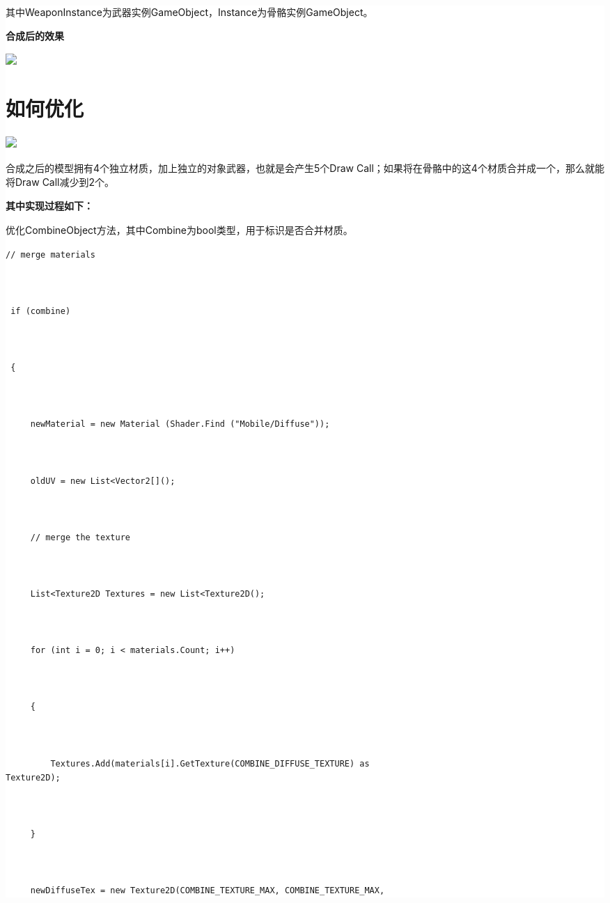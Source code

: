 
其中WeaponInstance为武器实例GameObject，Instance为骨骼实例GameObject。

 **合成后的效果**

![](http://upload-images.jianshu.io/upload_images/17266280-134a7438bc50b8cb.png?imageMogr2/auto-orient/strip%7CimageView2/2/w/1240)  

# **如何优化**

![](http://upload-images.jianshu.io/upload_images/17266280-cd754741009b285c.png?imageMogr2/auto-orient/strip%7CimageView2/2/w/1240)  

合成之后的模型拥有4个独立材质，加上独立的对象武器，也就是会产生5个Draw Call；如果将在骨骼中的这4个材质合并成一个，那么就能将Draw
Call减少到2个。

 **其中实现过程如下：**

优化CombineObject方法，其中Combine为bool类型，用于标识是否合并材质。

```
// merge materials



 if (combine)



 {



     newMaterial = new Material (Shader.Find ("Mobile/Diffuse"));



     oldUV = new List<Vector2[]();



     // merge the texture



     List<Texture2D Textures = new List<Texture2D();



     for (int i = 0; i < materials.Count; i++)



     {



         Textures.Add(materials[i].GetTexture(COMBINE_DIFFUSE_TEXTURE) as
Texture2D);



     }



     newDiffuseTex = new Texture2D(COMBINE_TEXTURE_MAX, COMBINE_TEXTURE_MAX,
```